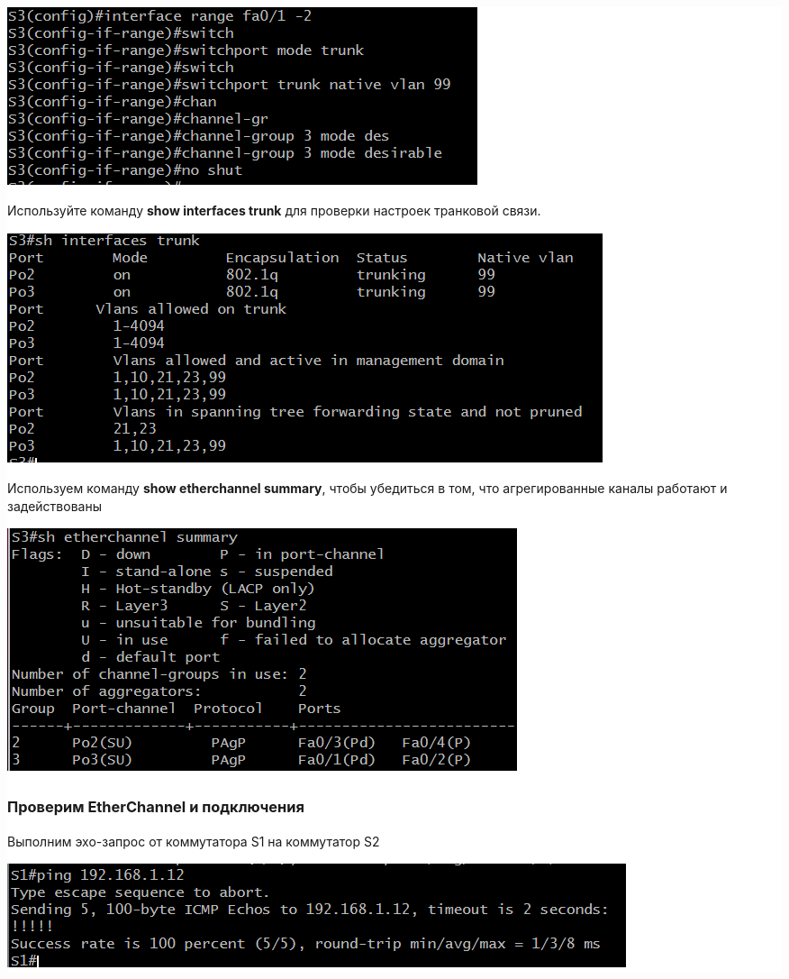 ![](https://github.com/Samsonvl/network-otus/blob/master/labs/lab05/Screenshots/2.3dd.png)

Используйте команду **show interfaces trunk** для проверки настроек транковой связи. 

![](https://github.com/Samsonvl/network-otus/blob/master/labs/lab05/Screenshots/2.3e.png)

Используем команду **show etherchannel summary**, чтобы убедиться в том, что агрегированные каналы работают и задействованы

![](https://github.com/Samsonvl/network-otus/blob/master/labs/lab05/Screenshots/2.3f.png)

### Проверим EtherChannel и подключения

Выполним эхо-запрос от коммутатора S1 на коммутатор S2

![](https://github.com/Samsonvl/network-otus/blob/master/labs/lab05/Screenshots/2.4%20s1%20ping%20s2.png)
